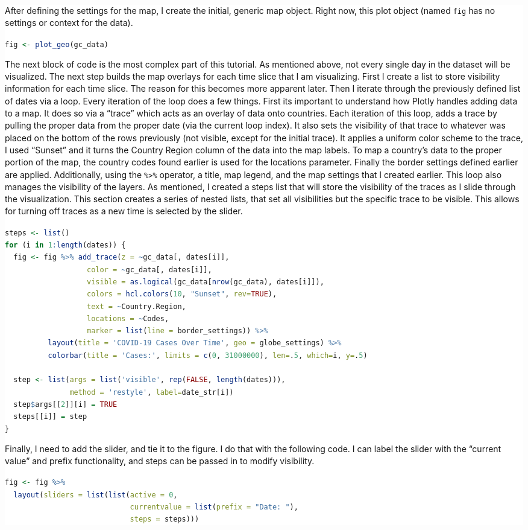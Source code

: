 After defining the settings for the map, I create the initial, generic map object. Right now, this plot object (named `fig` has no settings or context for the data).

```r
fig <- plot_geo(gc_data)
```

The next block of code is the most complex part of this tutorial. As mentioned above, not every single day in the dataset will be visualized. The next step builds the map overlays for each time slice that I am visualizing. First I create a list to store visibility information for each time slice. The reason for this becomes more apparent later. Then I iterate through the previously defined list of dates via a loop. Every iteration of the loop does a few things. First its important to understand how Plotly handles adding data to a map. It does so via a “trace” which acts as an overlay of data onto countries. Each iteration of this loop, adds a trace by pulling the proper data from the proper date (via the current loop index). It also sets the visibility of that trace to whatever was placed on the bottom of the rows previously (not visible, except for the initial trace). It applies a uniform color scheme to the trace, I used “Sunset” and it turns the Country Region column of the data into the map labels. To map a country’s data to the proper portion of the map, the country codes found earlier is used for the locations parameter. Finally the border settings defined earlier are applied. Additionally, using the `%>%` operator, a title, map legend, and the map settings that I created earlier.
This loop also manages the visibility of the layers. As mentioned, I created a steps list that will store the visibility of the traces as I slide through the visualization. This section creates a series of nested lists, that set all visibilities but the specific trace to be visible. This allows for turning off traces as a new time is selected by the slider.

```r
steps <- list()
for (i in 1:length(dates)) {
  fig <- fig %>% add_trace(z = ~gc_data[, dates[i]],
                   color = ~gc_data[, dates[i]],
                   visible = as.logical(gc_data[nrow(gc_data), dates[i]]),
                   colors = hcl.colors(10, "Sunset", rev=TRUE),
                   text = ~Country.Region,
                   locations = ~Codes,
                   marker = list(line = border_settings)) %>%
          layout(title = 'COVID-19 Cases Over Time', geo = globe_settings) %>%
          colorbar(title = 'Cases:', limits = c(0, 31000000), len=.5, which=i, y=.5)

  step <- list(args = list('visible', rep(FALSE, length(dates))),
               method = 'restyle', label=date_str[i])
  step$args[[2]][i] = TRUE
  steps[[i]] = step
}
```

Finally, I need to add the slider, and tie it to the figure. I do that with the following code. I can label the slider with the “current value” and prefix functionality, and steps can be passed in to modify visibility.

```r
fig <- fig %>%
  layout(sliders = list(list(active = 0,
                             currentvalue = list(prefix = "Date: "),
                             steps = steps)))
```

